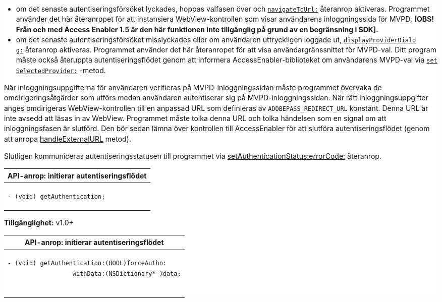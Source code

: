 - om det senaste autentiseringsförsöket lyckades, hoppas valfasen över och [`navigateToUrl:`](#nav2url) återanrop aktiveras. Programmet använder det här återanropet för att instansiera WebView-kontrollen som visar användarens inloggningssida för MVPD. **[OBS! Från och med Access Enabler 1.5 är den här funktionen inte tillgänglig på grund av en begränsning i SDK].**
- om det senaste autentiseringsförsöket misslyckades eller om användaren uttryckligen loggade ut, [`displayProviderDialog:`](#dispProvDialog) återanrop aktiveras. Programmet använder det här återanropet för att visa användargränssnittet för MVPD-val. Ditt program måste också återuppta autentiseringsflödet genom att informera AccessEnabler-biblioteket om användarens MVPD-val via [`setSelectedProvider:`](#setSelProv) -metod.

När inloggningsuppgifterna för användaren verifieras på MVPD-inloggningssidan måste programmet övervaka de omdirigeringsåtgärder som utförs medan användaren autentiserar sig på MVPD-inloggningssidan. När rätt inloggningsuppgifter anges omdirigeras WebView-kontrollen till en anpassad URL som definieras av `ADOBEPASS_REDIRECT_URL` konstant. Denna URL är inte avsedd att läsas in av WebView. Programmet måste tolka denna URL och tolka händelsen som en signal om att inloggningsfasen är slutförd. Den bör sedan lämna över kontrollen till AccessEnabler för att slutföra autentiseringsflödet (genom att anropa [handleExternalURL](#handleExternalURL) metod).

Slutligen kommuniceras autentiseringsstatusen till programmet via [setAuthenticationStatus:errorCode:](#setAuthNStatus) återanrop.

<table class="pass_api_table">
<colgroup>
<col style="width: 100%" />
</colgroup>
<thead>
<tr class="header">
<th>API-anrop: initierar autentiseringsflödet</th>
</tr>
</thead>
<tbody>
<tr class="odd">
<td><pre><code>- (void) getAuthentication;</code></pre></td>
</tr>
</tbody>
</table>

**Tillgänglighet:** v1.0+

<table class="pass_api_table">
<colgroup>
<col style="width: 100%" />
</colgroup>
<thead>
<tr class="header">
<th>API-anrop: initierar autentiseringsflödet</th>
</tr>
</thead>
<tbody>
<tr class="odd">
<td><pre><code>- (void) getAuthentication:(BOOL)forceAuthn:
                  withData:(NSDictionary* )data;</code></pre>
<div>
 